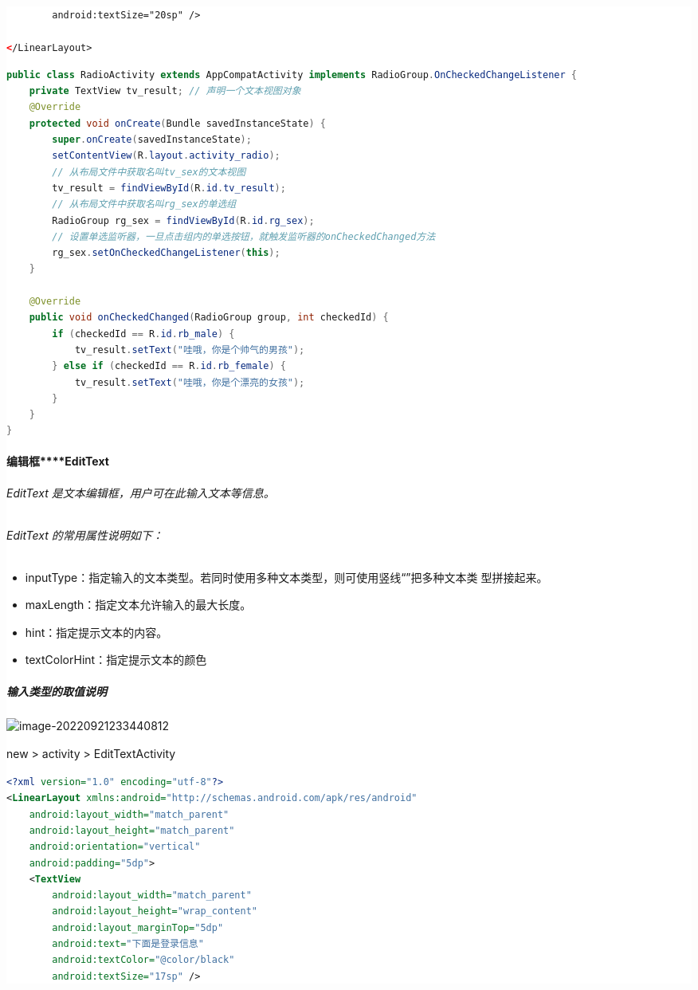 ```xml
        android:textSize="20sp" />

</LinearLayout>
```

```java
public class RadioActivity extends AppCompatActivity implements RadioGroup.OnCheckedChangeListener {
    private TextView tv_result; // 声明一个文本视图对象
    @Override
    protected void onCreate(Bundle savedInstanceState) {
        super.onCreate(savedInstanceState);
        setContentView(R.layout.activity_radio);
        // 从布局文件中获取名叫tv_sex的文本视图
        tv_result = findViewById(R.id.tv_result);
        // 从布局文件中获取名叫rg_sex的单选组
        RadioGroup rg_sex = findViewById(R.id.rg_sex);
        // 设置单选监听器，一旦点击组内的单选按钮，就触发监听器的onCheckedChanged方法
        rg_sex.setOnCheckedChangeListener(this);
    }

    @Override
    public void onCheckedChanged(RadioGroup group, int checkedId) {
        if (checkedId == R.id.rb_male) {
            tv_result.setText("哇哦，你是个帅气的男孩");
        } else if (checkedId == R.id.rb_female) {
            tv_result.setText("哇哦，你是个漂亮的女孩");
        }
    }
}
```

#### **编辑框****EditText**

###### EditText 是文本编辑框，用户可在此输入文本等信息。 

###### EditText 的常用属性说明如下：

- inputType：指定输入的文本类型。若同时使用多种文本类型，则可使用竖线“”把多种文本类 型拼接起来。 

- maxLength：指定文本允许输入的最大长度。 

- hint：指定提示文本的内容。 

- textColorHint：指定提示文本的颜色

##### **输入类型的取值说明**

![image-20220921233440812](C:\Users\15596\AppData\Roaming\Typora\typora-user-images\image-20220921233440812.png)

new >  activity > EditTextActivity

```xml
<?xml version="1.0" encoding="utf-8"?>
<LinearLayout xmlns:android="http://schemas.android.com/apk/res/android"
    android:layout_width="match_parent"
    android:layout_height="match_parent"
    android:orientation="vertical"
    android:padding="5dp">
    <TextView
        android:layout_width="match_parent"
        android:layout_height="wrap_content"
        android:layout_marginTop="5dp"
        android:text="下面是登录信息"
        android:textColor="@color/black"
        android:textSize="17sp" />

```